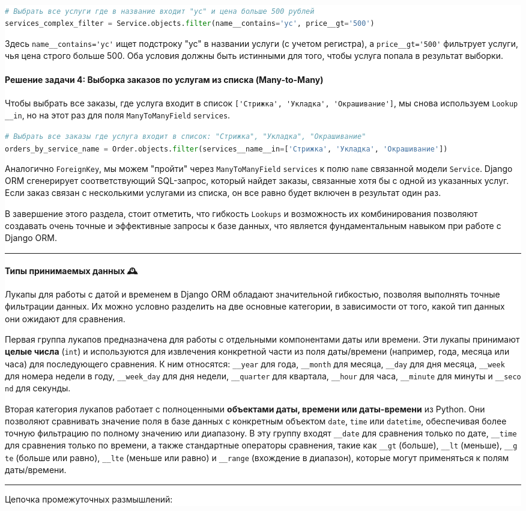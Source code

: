 ```python
# Выбрать все услуги где в название входит "ус" и цена больше 500 рублей
services_complex_filter = Service.objects.filter(name__contains='ус', price__gt='500')
```

Здесь `name__contains='ус'` ищет подстроку "ус" в названии услуги (с учетом регистра), а `price__gt='500'` фильтрует услуги, чья цена строго больше 500. Оба условия должны быть истинными для того, чтобы услуга попала в результат выборки.

#### Решение задачи 4: Выборка заказов по услугам из списка (Many-to-Many)

Чтобы выбрать все заказы, где услуга входит в список `['Стрижка', 'Укладка', 'Окрашивание']`, мы снова используем `Lookup` `__in`, но на этот раз для поля `ManyToManyField` `services`.

```python
# Выбрать все заказы где услуга входит в список: "Стрижка", "Укладка", "Окрашивание"
orders_by_service_name = Order.objects.filter(services__name__in=['Стрижка', 'Укладка', 'Окрашивание'])
```

Аналогично `ForeignKey`, мы можем "пройти" через `ManyToManyField` `services` к полю `name` связанной модели `Service`. Django ORM сгенерирует соответствующий SQL-запрос, который найдет заказы, связанные хотя бы с одной из указанных услуг. Если заказ связан с несколькими услугами из списка, он все равно будет включен в результат один раз.

В завершение этого раздела, стоит отметить, что гибкость `Lookups` и возможность их комбинирования позволяют создавать очень точные и эффективные запросы к базе данных, что является фундаментальным навыком при работе с Django ORM.

---

#### Типы принимаемых данных 🕰️

Лукапы для работы с датой и временем в Django ORM обладают значительной гибкостью, позволяя выполнять точные фильтрации данных. Их можно условно разделить на две основные категории, в зависимости от того, какой тип данных они ожидают для сравнения.

Первая группа лукапов предназначена для работы с отдельными компонентами даты или времени. Эти лукапы принимают **целые числа** (`int`) и используются для извлечения конкретной части из поля даты/времени (например, года, месяца или часа) для последующего сравнения. К ним относятся: `__year` для года, `__month` для месяца, `__day` для дня месяца, `__week` для номера недели в году, `__week_day` для дня недели, `__quarter` для квартала, `__hour` для часа, `__minute` для минуты и `__second` для секунды.

Вторая категория лукапов работает с полноценными **объектами даты, времени или даты-времени** из Python. Они позволяют сравнивать значение поля в базе данных с конкретным объектом `date`, `time` или `datetime`, обеспечивая более точную фильтрацию по полному значению или диапазону. В эту группу входят `__date` для сравнения только по дате, `__time` для сравнения только по времени, а также стандартные операторы сравнения, такие как `__gt` (больше), `__lt` (меньше), `__gte` (больше или равно), `__lte` (меньше или равно) и `__range` (вхождение в диапазон), которые могут применяться к полям даты/времени.

---

Цепочка промежуточных размышлений:
